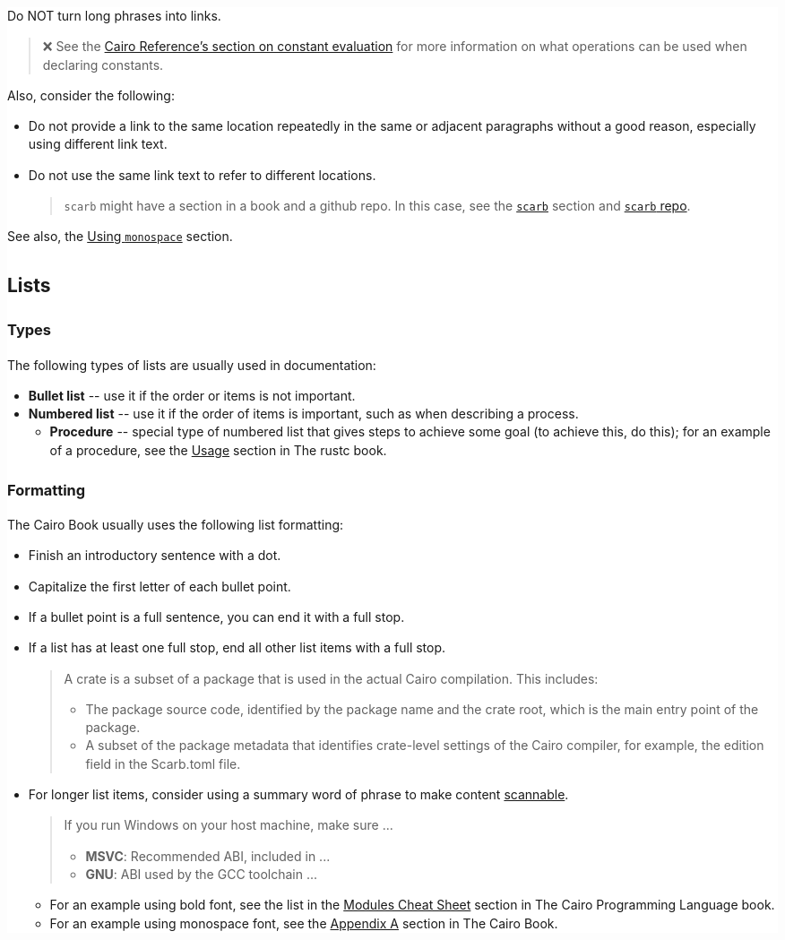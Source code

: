 Do NOT turn long phrases into links.

  > ❌ See the [Cairo Reference’s section on constant evaluation](https://book.cairo-lang.org/ch02-01-variables-and-mutability.html) for more information on what operations can be used when declaring constants.

Also, consider the following:

- Do not provide a link to the same location repeatedly in the same or adjacent paragraphs without a good reason, especially using different link text.
- Do not use the same link text to refer to different locations.

  > `scarb` might have a section in a book and a github repo. In this case, see the [`scarb`](https://book.cairo-lang.org/ch01-01-installation.html) section and [`scarb` repo](https://github.com/software-mansion/scarb).

See also, the [Using `monospace`](#using-monospace) section.

## Lists

### Types

The following types of lists are usually used in documentation:

- **Bullet list** -- use it if the order or items is not important.
- **Numbered list** -- use it if the order of items is important, such as when describing a process.
  - **Procedure** -- special type of numbered list that gives steps to achieve some goal (to achieve this, do this); for an example of a procedure, see the [Usage](https://doc.rust-lang.org/nightly/rustc/profile-guided-optimization.html#usage) section in The rustc book.

### Formatting

The Cairo Book usually uses the following list formatting:

- Finish an introductory sentence with a dot.
- Capitalize the first letter of each bullet point.
- If a bullet point is a full sentence, you can end it with a full stop.
- If a list has at least one full stop, end all other list items with a full stop.

  > A crate is a subset of a package that is used in the actual Cairo compilation. This includes:
  >
  > - The package source code, identified by the package name and the crate root, which is the main entry point of the package.
  > - A subset of the package metadata that identifies crate-level settings of the Cairo compiler, for example, the edition field in the Scarb.toml file.

- For longer list items, consider using a summary word of phrase to make content [scannable](https://learn.microsoft.com/en-us/style-guide/scannable-content/).

  > If you run Windows on your host machine, make sure ...
  >
  > - **MSVC**: Recommended ABI, included in ...
  > - **GNU**: ABI used by the GCC toolchain ...

  -  For an example using bold font, see the list in the [Modules Cheat Sheet](https://book.cairo-lang.org/ch07-02-defining-modules-to-control-scope.html#modules-cheat-sheet) section in The Cairo Programming Language book.
  -  For an example using monospace font, see the [Appendix A](https://book.cairo-lang.org/appendix-01-keywords.html#strict-keywords) section in The Cairo Book.
